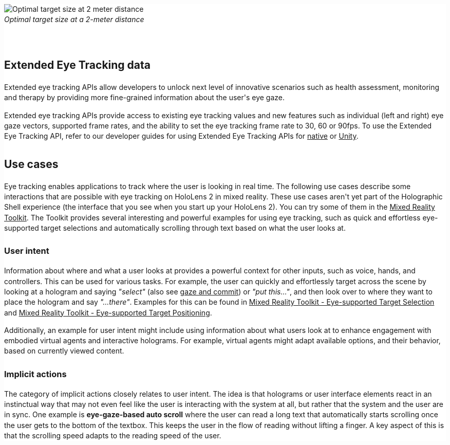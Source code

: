 ![Optimal target size at 2 meter distance](images/gazetargeting-size-1000px.jpg)<br>
*Optimal target size at a 2-meter distance*

<br>

## Extended Eye Tracking data 

Extended eye tracking APIs allow developers to unlock next level of innovative scenarios such as health assessment, monitoring and therapy by providing more fine-grained information about the user's eye gaze.

Extended eye tracking APIs provide access to existing eye tracking values and new features such as individual (left and right) eye gaze vectors, supported frame rates, and the ability to set the eye tracking frame rate to 30, 60 or 90fps. To use the Extended Eye Tracking API, refer to our developer guides for using Extended Eye Tracking APIs for [native](../develop/native/extended-eye-tracking-native.md) or [Unity](../develop/unity/extended-eye-tracking-unity.md). 

## Use cases

Eye tracking enables applications to track where the user is looking in real time. The following use cases describe some interactions that are possible with eye tracking on HoloLens 2 in mixed reality. These use cases aren't yet part of the Holographic Shell experience (the interface that you see when you start up your HoloLens 2). You can try some of them in the [Mixed Reality Toolkit](https://microsoft.github.io/MixedRealityToolkit-Unity/Documentation/EyeTracking/EyeTracking_Main.html). The Toolkit provides several interesting and powerful examples for using eye tracking, such as quick and effortless eye-supported target selections and automatically scrolling through text based on what the user looks at. 


### User intent

Information about where and what a user looks at provides a powerful context for other inputs, such as voice, hands, and controllers. This can be used for various tasks. For example, the user can quickly and effortlessly target across the scene by looking at a hologram and saying *"select"* (also see [gaze and commit](gaze-and-commit.md)) or *"put this..."*, and then look over to where they want to place the hologram and say *"...there"*. Examples for this can be found in [Mixed Reality Toolkit - Eye-supported Target Selection](https://microsoft.github.io/MixedRealityToolkit-Unity/Documentation/EyeTracking/EyeTracking_TargetSelection.html) and [Mixed Reality Toolkit - Eye-supported Target Positioning](https://microsoft.github.io/MixedRealityToolkit-Unity/Documentation/EyeTracking/EyeTracking_Positioning.html).

Additionally, an example for user intent might include using information about what users look at to enhance engagement with embodied virtual agents and interactive holograms. For example, virtual agents might adapt available options, and their behavior, based on currently viewed content. 

### Implicit actions

The category of implicit actions closely relates to user intent. The idea is that holograms or user interface elements react in an instinctual way that may not even feel like the user is interacting with the system at all, but rather that the system and the user are in sync. One example is **eye-gaze-based auto scroll** where the user can read a long text that automatically starts scrolling once the user gets to the bottom of the textbox. This keeps the user in the flow of reading without lifting a finger. A key aspect of this is that the scrolling speed adapts to the reading speed of the user.

